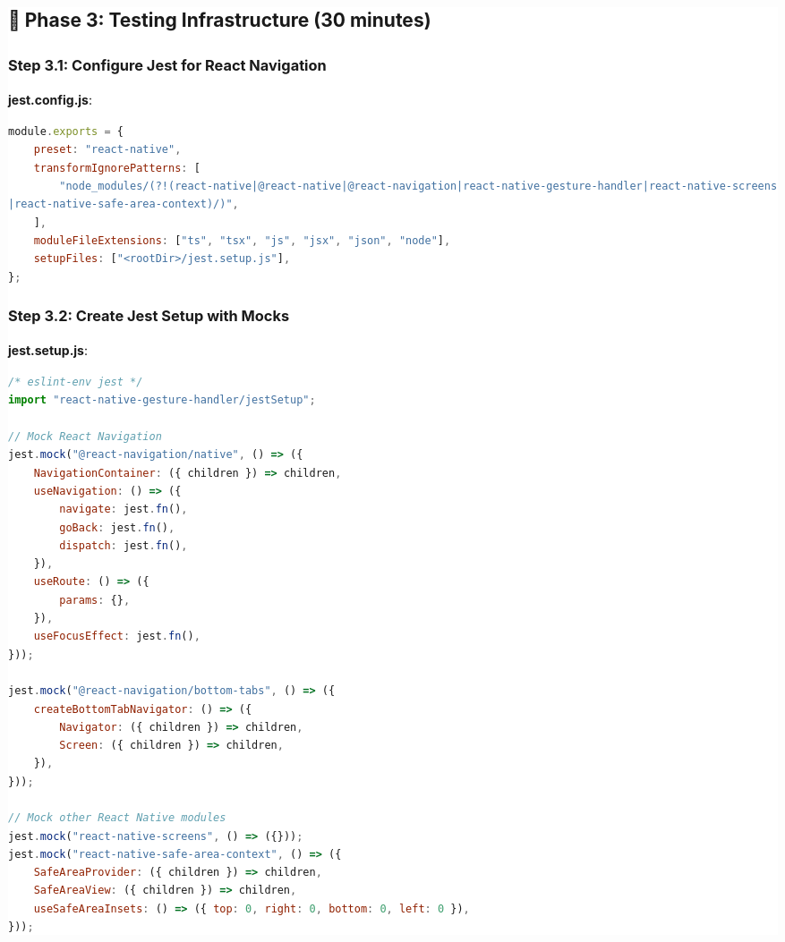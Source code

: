 
## 🚀 **Phase 3: Testing Infrastructure (30 minutes)**

### **Step 3.1: Configure Jest for React Navigation**

**jest.config.js**:

```javascript
module.exports = {
    preset: "react-native",
    transformIgnorePatterns: [
        "node_modules/(?!(react-native|@react-native|@react-navigation|react-native-gesture-handler|react-native-screens|react-native-safe-area-context)/)",
    ],
    moduleFileExtensions: ["ts", "tsx", "js", "jsx", "json", "node"],
    setupFiles: ["<rootDir>/jest.setup.js"],
};
```

### **Step 3.2: Create Jest Setup with Mocks**

**jest.setup.js**:

```javascript
/* eslint-env jest */
import "react-native-gesture-handler/jestSetup";

// Mock React Navigation
jest.mock("@react-navigation/native", () => ({
    NavigationContainer: ({ children }) => children,
    useNavigation: () => ({
        navigate: jest.fn(),
        goBack: jest.fn(),
        dispatch: jest.fn(),
    }),
    useRoute: () => ({
        params: {},
    }),
    useFocusEffect: jest.fn(),
}));

jest.mock("@react-navigation/bottom-tabs", () => ({
    createBottomTabNavigator: () => ({
        Navigator: ({ children }) => children,
        Screen: ({ children }) => children,
    }),
}));

// Mock other React Native modules
jest.mock("react-native-screens", () => ({}));
jest.mock("react-native-safe-area-context", () => ({
    SafeAreaProvider: ({ children }) => children,
    SafeAreaView: ({ children }) => children,
    useSafeAreaInsets: () => ({ top: 0, right: 0, bottom: 0, left: 0 }),
}));
```
